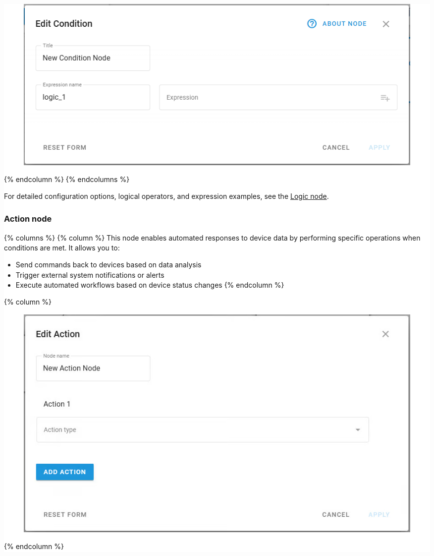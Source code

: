 <figure><img src="../attachments/image-20250721-090630.png" alt="Logic node configuration panel showing title, expression name, and expression fields"><figcaption></figcaption></figure>
{% endcolumn %}
{% endcolumns %}

For detailed configuration options, logical operators, and expression examples, see the [Logic node](logic-node/).

### Action node

{% columns %}
{% column %}
This node enables automated responses to device data by performing specific operations when conditions are met. It allows you to:

* Send commands back to devices based on data analysis
* Trigger external system notifications or alerts
* Execute automated workflows based on device status changes
{% endcolumn %}

{% column %}
<figure><img src="../../../../.gitbook/assets/image (7).png" alt=""><figcaption></figcaption></figure>
{% endcolumn %}